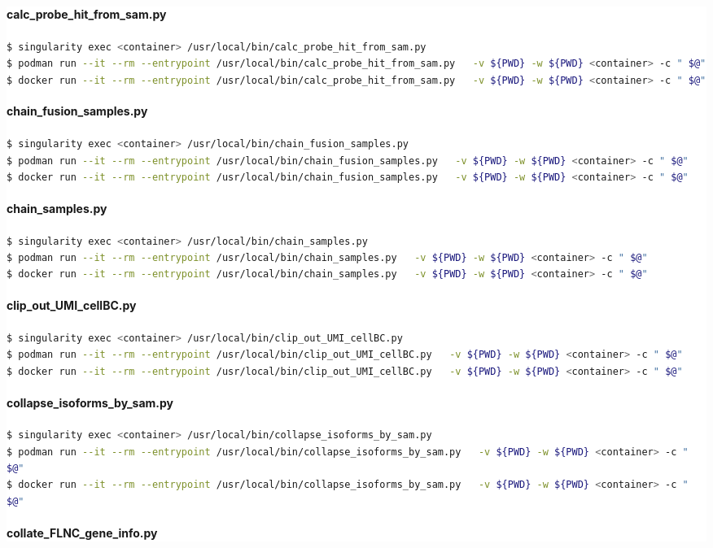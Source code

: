 
#### calc_probe_hit_from_sam.py

```bash
$ singularity exec <container> /usr/local/bin/calc_probe_hit_from_sam.py
$ podman run --it --rm --entrypoint /usr/local/bin/calc_probe_hit_from_sam.py   -v ${PWD} -w ${PWD} <container> -c " $@"
$ docker run --it --rm --entrypoint /usr/local/bin/calc_probe_hit_from_sam.py   -v ${PWD} -w ${PWD} <container> -c " $@"
```


#### chain_fusion_samples.py

```bash
$ singularity exec <container> /usr/local/bin/chain_fusion_samples.py
$ podman run --it --rm --entrypoint /usr/local/bin/chain_fusion_samples.py   -v ${PWD} -w ${PWD} <container> -c " $@"
$ docker run --it --rm --entrypoint /usr/local/bin/chain_fusion_samples.py   -v ${PWD} -w ${PWD} <container> -c " $@"
```


#### chain_samples.py

```bash
$ singularity exec <container> /usr/local/bin/chain_samples.py
$ podman run --it --rm --entrypoint /usr/local/bin/chain_samples.py   -v ${PWD} -w ${PWD} <container> -c " $@"
$ docker run --it --rm --entrypoint /usr/local/bin/chain_samples.py   -v ${PWD} -w ${PWD} <container> -c " $@"
```


#### clip_out_UMI_cellBC.py

```bash
$ singularity exec <container> /usr/local/bin/clip_out_UMI_cellBC.py
$ podman run --it --rm --entrypoint /usr/local/bin/clip_out_UMI_cellBC.py   -v ${PWD} -w ${PWD} <container> -c " $@"
$ docker run --it --rm --entrypoint /usr/local/bin/clip_out_UMI_cellBC.py   -v ${PWD} -w ${PWD} <container> -c " $@"
```


#### collapse_isoforms_by_sam.py

```bash
$ singularity exec <container> /usr/local/bin/collapse_isoforms_by_sam.py
$ podman run --it --rm --entrypoint /usr/local/bin/collapse_isoforms_by_sam.py   -v ${PWD} -w ${PWD} <container> -c " $@"
$ docker run --it --rm --entrypoint /usr/local/bin/collapse_isoforms_by_sam.py   -v ${PWD} -w ${PWD} <container> -c " $@"
```


#### collate_FLNC_gene_info.py
